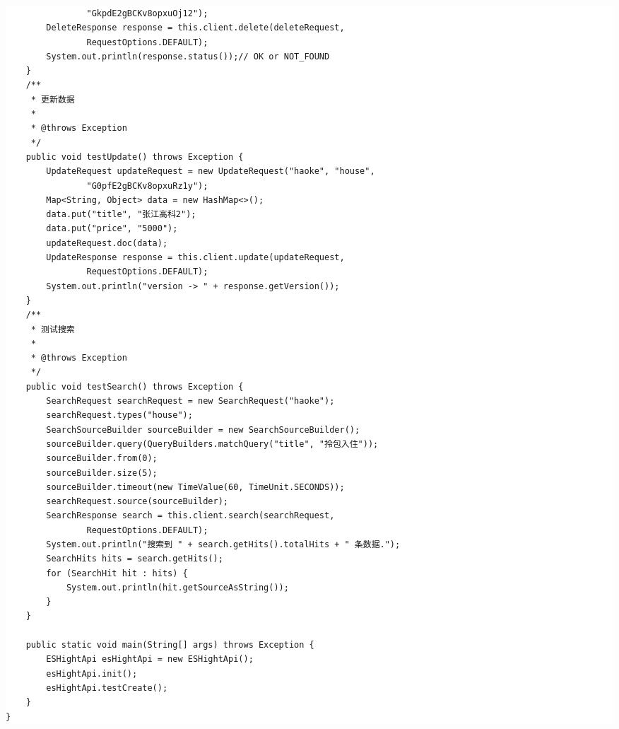 ```
                "GkpdE2gBCKv8opxuOj12");
        DeleteResponse response = this.client.delete(deleteRequest,
                RequestOptions.DEFAULT);
        System.out.println(response.status());// OK or NOT_FOUND
    }
    /**
     * 更新数据
     *
     * @throws Exception
     */
    public void testUpdate() throws Exception {
        UpdateRequest updateRequest = new UpdateRequest("haoke", "house",
                "G0pfE2gBCKv8opxuRz1y");
        Map<String, Object> data = new HashMap<>();
        data.put("title", "张江高科2");
        data.put("price", "5000");
        updateRequest.doc(data);
        UpdateResponse response = this.client.update(updateRequest,
                RequestOptions.DEFAULT);
        System.out.println("version -> " + response.getVersion());
    }
    /**
     * 测试搜索
     *
     * @throws Exception
     */
    public void testSearch() throws Exception {
        SearchRequest searchRequest = new SearchRequest("haoke");
        searchRequest.types("house");
        SearchSourceBuilder sourceBuilder = new SearchSourceBuilder();
        sourceBuilder.query(QueryBuilders.matchQuery("title", "拎包入住"));
        sourceBuilder.from(0);
        sourceBuilder.size(5);
        sourceBuilder.timeout(new TimeValue(60, TimeUnit.SECONDS));
        searchRequest.source(sourceBuilder);
        SearchResponse search = this.client.search(searchRequest,
                RequestOptions.DEFAULT);
        System.out.println("搜索到 " + search.getHits().totalHits + " 条数据.");
        SearchHits hits = search.getHits();
        for (SearchHit hit : hits) {
            System.out.println(hit.getSourceAsString());
        }
    }

    public static void main(String[] args) throws Exception {
        ESHightApi esHightApi = new ESHightApi();
        esHightApi.init();
        esHightApi.testCreate();
    }
}

```
